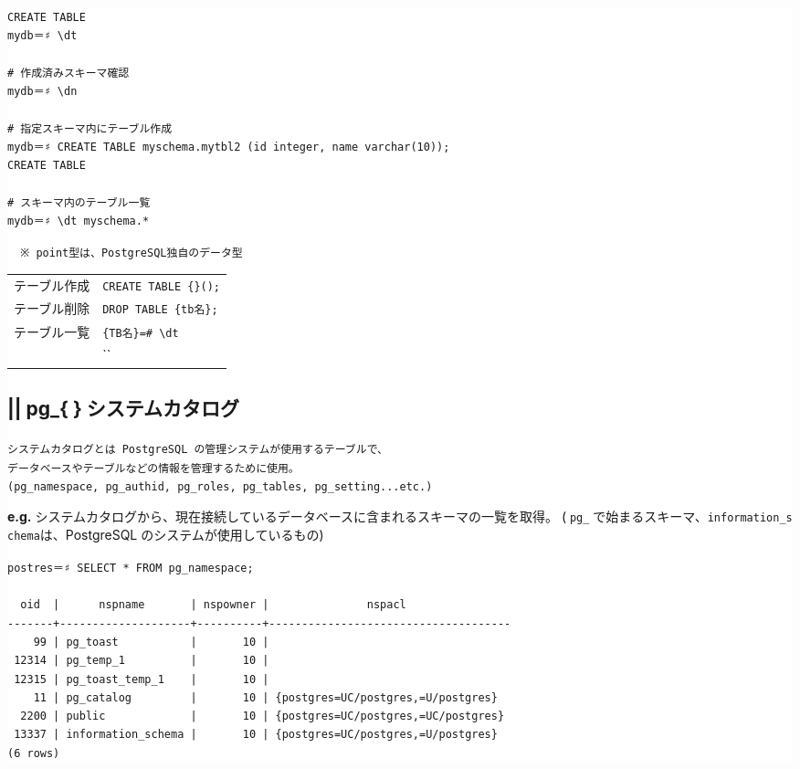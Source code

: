 ```shell
CREATE TABLE
mydb＝♯ \dt

# 作成済みスキーマ確認
mydb＝♯ \dn

# 指定スキーマ内にテーブル作成
mydb＝♯ CREATE TABLE myschema.mytbl2 (id integer, name varchar(10));
CREATE TABLE

# スキーマ内のテーブル一覧
mydb＝♯ \dt myschema.*
```

      ※ point型は、PostgreSQL独自のデータ型

|||
|-|-|
|テーブル作成|`CREATE TABLE {}();`|
|テーブル削除|`DROP TABLE {tb名};`|
|テーブル一覧|`{TB名}=# \dt`|
| |``|



## || pg_{ } システムカタログ

    システムカタログとは PostgreSQL の管理システムが使用するテーブルで、
    データベースやテーブルなどの情報を管理するために使用。
    (pg_namespace, pg_authid, pg_roles, pg_tables, pg_setting...etc.)


**e.g.**
システムカタログから、現在接続しているデータベースに含まれるスキーマの一覧を取得。
( `pg_` で始まるスキーマ、`information_schema`は、PostgreSQL のシステムが使用しているもの)

```SHELL
postres＝♯ SELECT * FROM pg_namespace;

  oid  |      nspname       | nspowner |               nspacl
-------+--------------------+----------+-------------------------------------
    99 | pg_toast           |       10 |
 12314 | pg_temp_1          |       10 |
 12315 | pg_toast_temp_1    |       10 |
    11 | pg_catalog         |       10 | {postgres=UC/postgres,=U/postgres}
  2200 | public             |       10 | {postgres=UC/postgres,=UC/postgres}
 13337 | information_schema |       10 | {postgres=UC/postgres,=U/postgres}
(6 rows)
```
